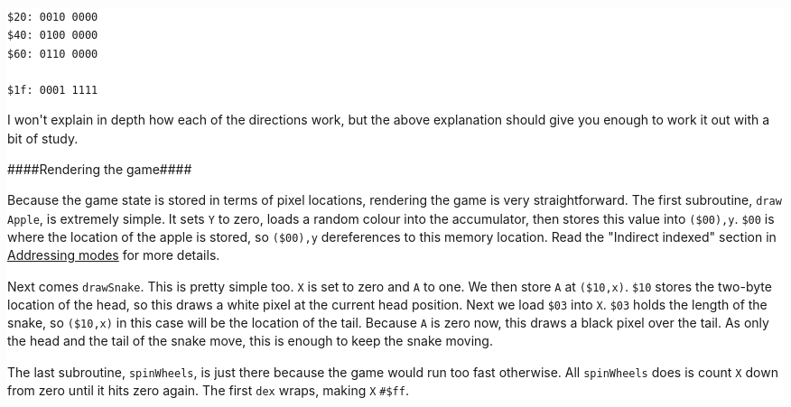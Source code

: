     $20: 0010 0000
    $40: 0100 0000
    $60: 0110 0000

    $1f: 0001 1111

I won't explain in depth how each of the directions work, but the above
explanation should give you enough to work it out with a bit of study.


####Rendering the game####

Because the game state is stored in terms of pixel locations, rendering the
game is very straightforward. The first subroutine, `drawApple`, is extremely
simple. It sets `Y` to zero, loads a random colour into the accumulator, then
stores this value into `($00),y`. `$00` is where the location of the apple is
stored, so `($00),y` dereferences to this memory location. Read the "Indirect
indexed" section in [Addressing modes](#addressing) for more details.

Next comes `drawSnake`. This is pretty simple too. `X` is set to zero and `A`
to one. We then store `A` at `($10,x)`. `$10` stores the two-byte location of
the head, so this draws a white pixel at the current head position. Next we
load `$03` into `X`. `$03` holds the length of the snake, so `($10,x)` in this
case will be the location of the tail. Because `A` is zero now, this draws a
black pixel over the tail. As only the head and the tail of the snake move,
this is enough to keep the snake moving.

The last subroutine, `spinWheels`, is just there because the game would run too
fast otherwise. All `spinWheels` does is count `X` down from zero until it hits
zero again. The first `dex` wraps, making `X` `#$ff`.
